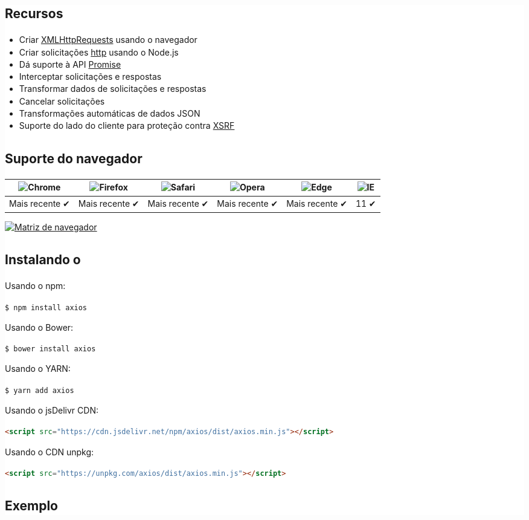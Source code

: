 
## <a name="features"></a>Recursos

- Criar [XMLHttpRequests](https://developer.mozilla.org/en-US/docs/Web/API/XMLHttpRequest) usando o navegador
- Criar solicitações [http](http://nodejs.org/api/http.html) usando o Node.js
- Dá suporte à API [Promise](https://developer.mozilla.org/en-US/docs/Web/JavaScript/Reference/Global_Objects/Promise)
- Interceptar solicitações e respostas
- Transformar dados de solicitações e respostas
- Cancelar solicitações
- Transformações automáticas de dados JSON
- Suporte do lado do cliente para proteção contra [XSRF](http://en.wikipedia.org/wiki/Cross-site_request_forgery)

## <a name="browser-support"></a>Suporte do navegador

![Chrome](https://raw.github.com/alrra/browser-logos/master/src/chrome/chrome_48x48.png) | ![Firefox](https://raw.github.com/alrra/browser-logos/master/src/firefox/firefox_48x48.png) | ![Safari](https://raw.github.com/alrra/browser-logos/master/src/safari/safari_48x48.png) | ![Opera](https://raw.github.com/alrra/browser-logos/master/src/opera/opera_48x48.png) | ![Edge](https://raw.github.com/alrra/browser-logos/master/src/edge/edge_48x48.png) | ![IE](https://raw.github.com/alrra/browser-logos/master/src/archive/internet-explorer_9-11/internet-explorer_9-11_48x48.png) |
--- | --- | --- | --- | --- | --- |
Mais recente ✔ | Mais recente ✔ | Mais recente ✔ | Mais recente ✔ | Mais recente ✔ | 11 ✔ |

[![Matriz de navegador](https://saucelabs.com/open_sauce/build_matrix/axios.svg)](https://saucelabs.com/u/axios)

## <a name="installing"></a>Instalando o

Usando o npm:

```bash
$ npm install axios
```

Usando o Bower:

```bash
$ bower install axios
```

Usando o YARN:

```bash
$ yarn add axios
```

Usando o jsDelivr CDN:

```html
<script src="https://cdn.jsdelivr.net/npm/axios/dist/axios.min.js"></script>
```

Usando o CDN unpkg:

```html
<script src="https://unpkg.com/axios/dist/axios.min.js"></script>
```

## <a name="example"></a>Exemplo
